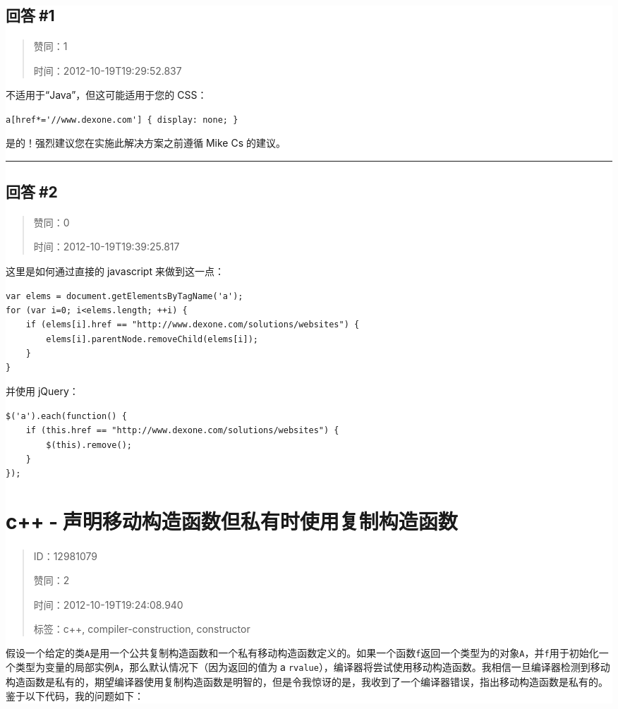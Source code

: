 ## 回答 #1

> 赞同：1
> 
> 时间：2012-10-19T19:29:52.837

不适用于“Java”，但这可能适用于您的 CSS：

```
a[href*='//www.dexone.com'] { display: none; } 
```

是的！强烈建议您在实施此解决方案之前遵循 Mike Cs 的建议。

* * *

## 回答 #2

> 赞同：0
> 
> 时间：2012-10-19T19:39:25.817

这里是如何通过直接的 javascript 来做到这一点：

```
var elems = document.getElementsByTagName('a');
for (var i=0; i<elems.length; ++i) {
    if (elems[i].href == "http://www.dexone.com/solutions/websites") {
        elems[i].parentNode.removeChild(elems[i]);
    }
} 
```

并使用 jQuery：

```
$('a').each(function() {
    if (this.href == "http://www.dexone.com/solutions/websites") {
        $(this).remove();
    }
}); 
```

# c++ - 声明移动构造函数但私有时使用复制构造函数

> ID：12981079
> 
> 赞同：2
> 
> 时间：2012-10-19T19:24:08.940
> 
> 标签：c++, compiler-construction, constructor

假设一个给定的类`A`是用一个公共复制构造函数和一个私有移动构造函数定义的。如果一个函数`f`返回一个类型为的对象`A`，并`f`用于初始化一个类型为变量的局部实例`A`，那么默认情况下（因为返回的值为 a `rvalue`），编译器将尝试使用移动构造函数。我相信一旦编译器检测到移动构造函数是私有的，期望编译器使用复制构造函数是明智的，但是令我惊讶的是，我收到了一个编译器错误，指出移动构造函数是私有的。鉴于以下代码，我的问题如下：
